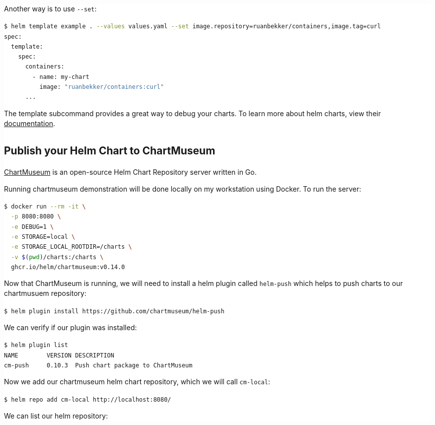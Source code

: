 Another way is to use `--set`:

```bash
$ helm template example . --values values.yaml --set image.repository=ruanbekker/containers,image.tag=curl
spec:
  template:
    spec:
      containers:
        - name: my-chart
          image: "ruanbekker/containers:curl"
      ...
```

The template subcommand provides a great way to debug your charts. To learn more about helm charts, view their [documentation](https://helm.sh/docs/topics/charts/).

## Publish your Helm Chart to ChartMuseum

[ChartMuseum](https://chartmuseum.com/) is an open-source Helm Chart Repository server written in Go.

Running chartmuseum demonstration will be done locally on my workstation using Docker. To run the server:

```bash
$ docker run --rm -it \
  -p 8080:8080 \
  -e DEBUG=1 \
  -e STORAGE=local \
  -e STORAGE_LOCAL_ROOTDIR=/charts \
  -v $(pwd)/charts:/charts \
  ghcr.io/helm/chartmuseum:v0.14.0
```

Now that ChartMuseum is running, we will need to install a helm plugin called `helm-push` which helps to push charts to our chartmusuem repository:

```bash
$ helm plugin install https://github.com/chartmuseum/helm-push
```

We can verify if our plugin was installed:

```bash
$ helm plugin list
NAME    	VERSION	DESCRIPTION
cm-push 	0.10.3 	Push chart package to ChartMuseum
```

Now we add our chartmuseum helm chart repository, which we will call `cm-local`:

```bash
$ helm repo add cm-local http://localhost:8080/
```

We can list our helm repository:
